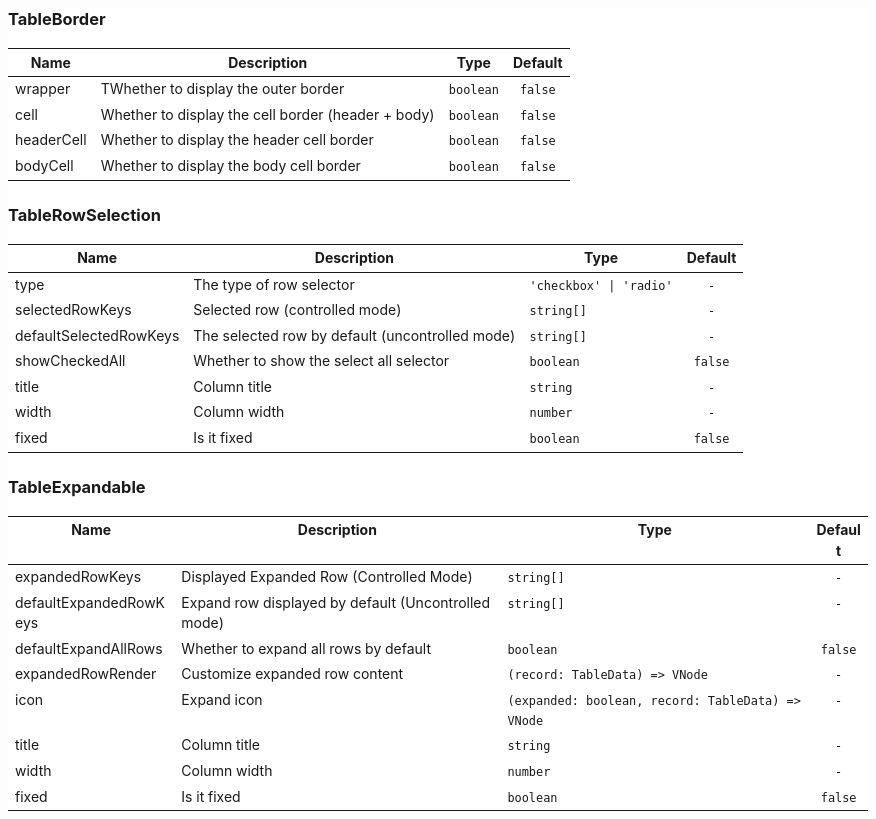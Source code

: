 

### TableBorder

|Name|Description|Type|Default|
|---|---|---|:---:|
|wrapper|TWhether to display the outer border|`boolean`|`false`|
|cell|Whether to display the cell border (header + body)|`boolean`|`false`|
|headerCell|Whether to display the header cell border|`boolean`|`false`|
|bodyCell|Whether to display the body cell border|`boolean`|`false`|



### TableRowSelection

|Name|Description|Type|Default|
|---|---|---|:---:|
|type|The type of row selector|`'checkbox' \| 'radio'`|`-`|
|selectedRowKeys|Selected row (controlled mode)|`string[]`|`-`|
|defaultSelectedRowKeys|The selected row by default (uncontrolled mode)|`string[]`|`-`|
|showCheckedAll|Whether to show the select all selector|`boolean`|`false`|
|title|Column title|`string`|`-`|
|width|Column width|`number`|`-`|
|fixed|Is it fixed|`boolean`|`false`|



### TableExpandable

|Name|Description|Type|Default|
|---|---|---|:---:|
|expandedRowKeys|Displayed Expanded Row (Controlled Mode)|`string[]`|`-`|
|defaultExpandedRowKeys|Expand row displayed by default (Uncontrolled mode)|`string[]`|`-`|
|defaultExpandAllRows|Whether to expand all rows by default|`boolean`|`false`|
|expandedRowRender|Customize expanded row content|`(record: TableData) => VNode`|`-`|
|icon|Expand icon|`(expanded: boolean, record: TableData) => VNode`|`-`|
|title|Column title|`string`|`-`|
|width|Column width|`number`|`-`|
|fixed|Is it fixed|`boolean`|`false`|


